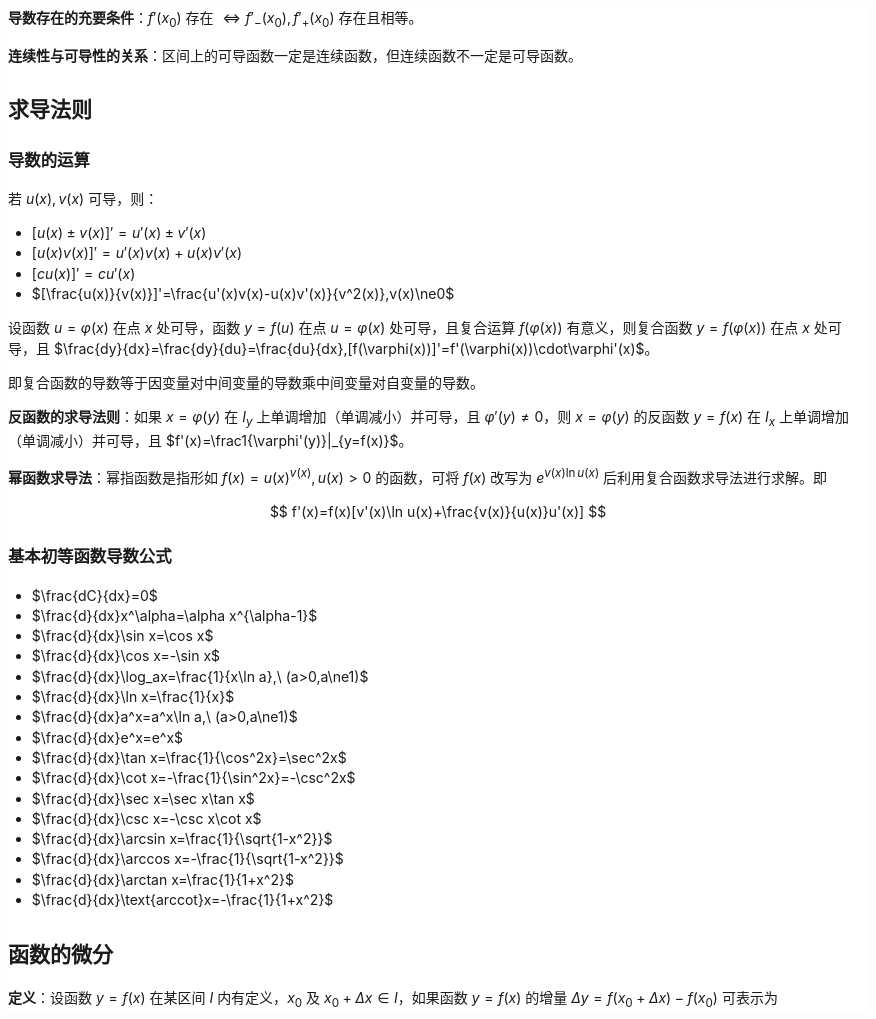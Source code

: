 **导数存在的充要条件**：$f'(x_0)$ 存在 $\iff f'_-(x_0),f'_+(x_0)$ 存在且相等。

**连续性与可导性的关系**：区间上的可导函数一定是连续函数，但连续函数不一定是可导函数。

## 求导法则

### 导数的运算

若 $u(x),v(x)$ 可导，则：

- $[u(x)\pm v(x)]'=u'(x)\pm v'(x)$
- $[u(x)v(x)]'=u'(x)v(x)+u(x)v'(x)$
- $[cu(x)]'=cu'(x)$
- $[\frac{u(x)}{v(x)}]'=\frac{u'(x)v(x)-u(x)v'(x)}{v^2(x)},v(x)\ne0$

设函数 $u=\varphi(x)$ 在点 $x$ 处可导，函数 $y=f(u)$ 在点 $u=\varphi(x)$ 处可导，且复合运算 $f(\varphi(x))$ 有意义，则复合函数 $y=f(\varphi(x))$ 在点 $x$ 处可导，且 $\frac{dy}{dx}=\frac{dy}{du}=\frac{du}{dx},[f(\varphi(x))]'=f'(\varphi(x))\cdot\varphi'(x)$。

即复合函数的导数等于因变量对中间变量的导数乘中间变量对自变量的导数。

**反函数的求导法则**：如果 $x=\varphi(y)$ 在 $I_y$ 上单调增加（单调减小）并可导，且 $\varphi'(y)\ne0$，则 $x=\varphi(y)$ 的反函数 $y=f(x)$ 在 $I_x$ 上单调增加（单调减小）并可导，且 $f'(x)=\frac1{\varphi'(y)}|_{y=f(x)}$。

**幂函数求导法**：幂指函数是指形如 $f(x)=u(x)^{v(x)},u(x)>0$ 的函数，可将 $f(x)$ 改写为 $e^{v(x)\ln u(x)}$ 后利用复合函数求导法进行求解。即

$$
f'(x)=f(x)[v'(x)\ln u(x)+\frac{v(x)}{u(x)}u'(x)]
$$

### 基本初等函数导数公式

- $\frac{dC}{dx}=0$
- $\frac{d}{dx}x^\alpha=\alpha x^{\alpha-1}$
- $\frac{d}{dx}\sin x=\cos x$
- $\frac{d}{dx}\cos x=-\sin x$
- $\frac{d}{dx}\log_ax=\frac{1}{x\ln a},\ (a>0,a\ne1)$
- $\frac{d}{dx}\ln x=\frac{1}{x}$
- $\frac{d}{dx}a^x=a^x\ln a,\ (a>0,a\ne1)$
- $\frac{d}{dx}e^x=e^x$
- $\frac{d}{dx}\tan x=\frac{1}{\cos^2x}=\sec^2x$
- $\frac{d}{dx}\cot x=-\frac{1}{\sin^2x}=-\csc^2x$
- $\frac{d}{dx}\sec x=\sec x\tan x$
- $\frac{d}{dx}\csc x=-\csc x\cot x$
- $\frac{d}{dx}\arcsin x=\frac{1}{\sqrt{1-x^2}}$
- $\frac{d}{dx}\arccos x=-\frac{1}{\sqrt{1-x^2}}$
- $\frac{d}{dx}\arctan x=\frac{1}{1+x^2}$
- $\frac{d}{dx}\text{arccot}x=-\frac{1}{1+x^2}$

## 函数的微分

**定义**：设函数 $y=f(x)$ 在某区间 $I$ 内有定义，$x_0$ 及 $x_0+\Delta x\in I$，如果函数 $y=f(x)$ 的增量 $\Delta y=f(x_0+\Delta x)-f(x_0)$ 可表示为
